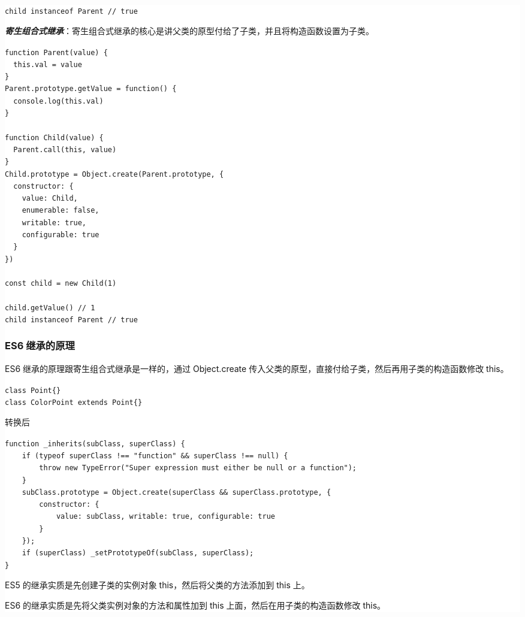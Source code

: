 ```
child instanceof Parent // true
```

**_寄生组合式继承_**：寄生组合式继承的核心是讲父类的原型付给了子类，并且将构造函数设置为子类。

```
function Parent(value) {
  this.val = value
}
Parent.prototype.getValue = function() {
  console.log(this.val)
}

function Child(value) {
  Parent.call(this, value)
}
Child.prototype = Object.create(Parent.prototype, {
  constructor: {
    value: Child,
    enumerable: false,
    writable: true,
    configurable: true
  }
})

const child = new Child(1)

child.getValue() // 1
child instanceof Parent // true

```

### ES6 继承的原理

ES6 继承的原理跟寄生组合式继承是一样的，通过 Object.create 传入父类的原型，直接付给子类，然后再用子类的构造函数修改 this。

```
class Point{}
class ColorPoint extends Point{}
```

转换后

```
function _inherits(subClass, superClass) {
    if (typeof superClass !== "function" && superClass !== null) {
        throw new TypeError("Super expression must either be null or a function");
    }
    subClass.prototype = Object.create(superClass && superClass.prototype, {
        constructor: {
            value: subClass, writable: true, configurable: true
        }
    });
    if (superClass) _setPrototypeOf(subClass, superClass);
}

```

ES5 的继承实质是先创建子类的实例对象 this，然后将父类的方法添加到 this 上。

ES6 的继承实质是先将父类实例对象的方法和属性加到 this 上面，然后在用子类的构造函数修改 this。
